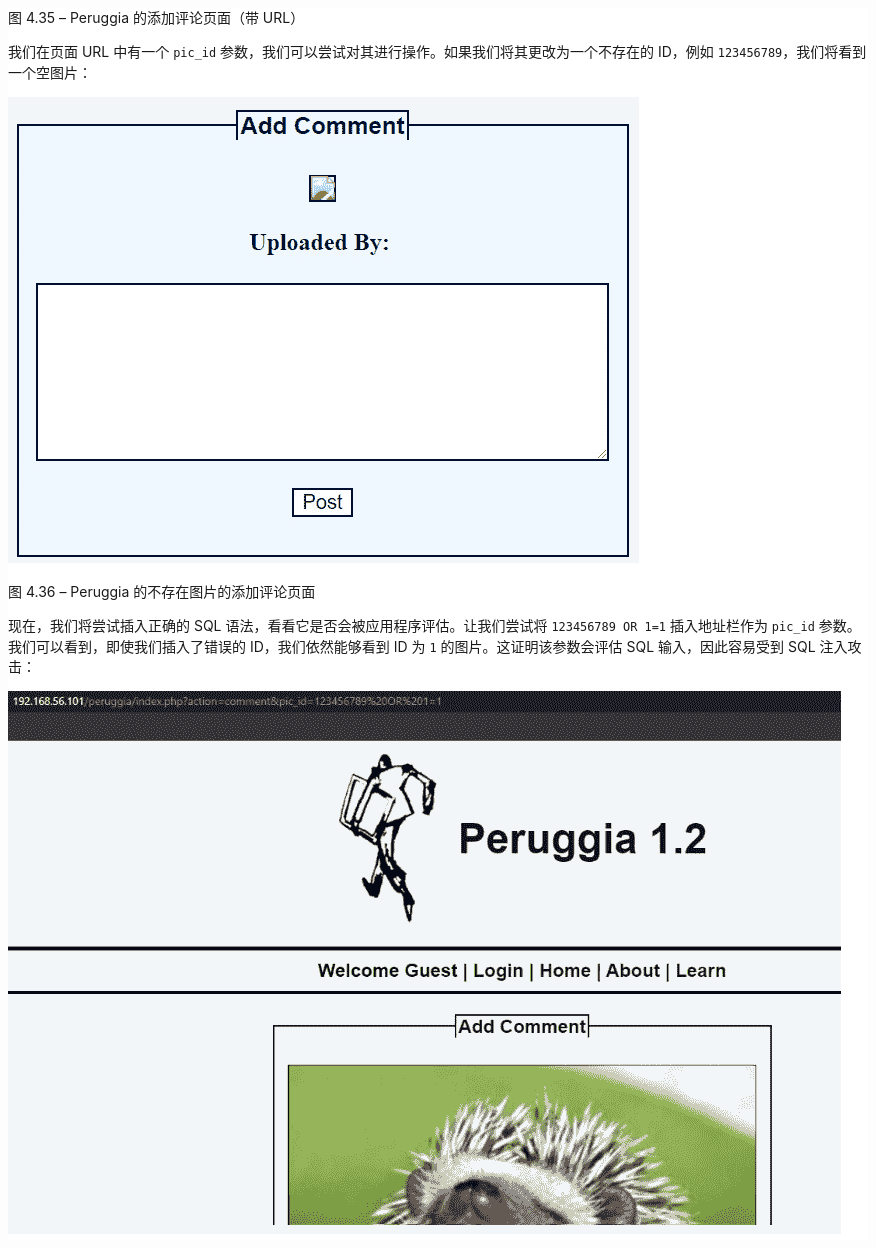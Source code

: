 图 4.35 – Peruggia 的添加评论页面（带 URL）

我们在页面 URL 中有一个 `pic_id` 参数，我们可以尝试对其进行操作。如果我们将其更改为一个不存在的 ID，例如 `123456789`，我们将看到一个空图片：

![图 4.36 – Peruggia 的不存在图片的添加评论页面](img/B15632_04_036.jpg)

图 4.36 – Peruggia 的不存在图片的添加评论页面

现在，我们将尝试插入正确的 SQL 语法，看看它是否会被应用程序评估。让我们尝试将 `123456789 OR 1=1` 插入地址栏作为 `pic_id` 参数。我们可以看到，即使我们插入了错误的 ID，我们依然能够看到 ID 为 `1` 的图片。这证明该参数会评估 SQL 输入，因此容易受到 SQL 注入攻击：

![图 4.37 – pic_id 参数易受 SQL 注入攻击](img/B15632_04_037.jpg)

